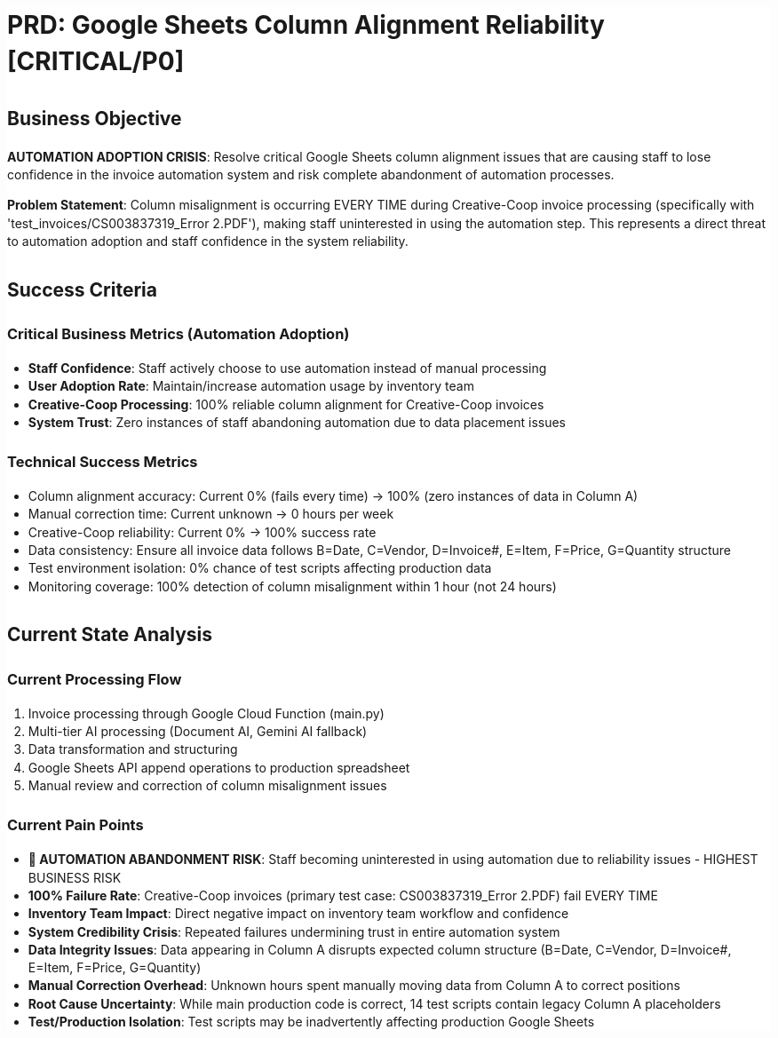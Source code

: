 # PRD: Google Sheets Column Alignment Reliability [CRITICAL/P0]

## Business Objective
**AUTOMATION ADOPTION CRISIS**: Resolve critical Google Sheets column alignment issues that are causing staff to lose confidence in the invoice automation system and risk complete abandonment of automation processes.

**Problem Statement**: Column misalignment is occurring EVERY TIME during Creative-Coop invoice processing (specifically with 'test_invoices/CS003837319_Error 2.PDF'), making staff uninterested in using the automation step. This represents a direct threat to automation adoption and staff confidence in the system reliability.

## Success Criteria
### Critical Business Metrics (Automation Adoption)
- **Staff Confidence**: Staff actively choose to use automation instead of manual processing
- **User Adoption Rate**: Maintain/increase automation usage by inventory team
- **Creative-Coop Processing**: 100% reliable column alignment for Creative-Coop invoices
- **System Trust**: Zero instances of staff abandoning automation due to data placement issues

### Technical Success Metrics
- Column alignment accuracy: Current 0% (fails every time) → 100% (zero instances of data in Column A)
- Manual correction time: Current unknown → 0 hours per week  
- Creative-Coop reliability: Current 0% → 100% success rate
- Data consistency: Ensure all invoice data follows B=Date, C=Vendor, D=Invoice#, E=Item, F=Price, G=Quantity structure
- Test environment isolation: 0% chance of test scripts affecting production data
- Monitoring coverage: 100% detection of column misalignment within 1 hour (not 24 hours)

## Current State Analysis
### Current Processing Flow
1. Invoice processing through Google Cloud Function (main.py)
2. Multi-tier AI processing (Document AI, Gemini AI fallback)
3. Data transformation and structuring
4. Google Sheets API append operations to production spreadsheet
5. Manual review and correction of column misalignment issues

### Current Pain Points
- **🚨 AUTOMATION ABANDONMENT RISK**: Staff becoming uninterested in using automation due to reliability issues - HIGHEST BUSINESS RISK
- **100% Failure Rate**: Creative-Coop invoices (primary test case: CS003837319_Error 2.PDF) fail EVERY TIME
- **Inventory Team Impact**: Direct negative impact on inventory team workflow and confidence
- **System Credibility Crisis**: Repeated failures undermining trust in entire automation system
- **Data Integrity Issues**: Data appearing in Column A disrupts expected column structure (B=Date, C=Vendor, D=Invoice#, E=Item, F=Price, G=Quantity)
- **Manual Correction Overhead**: Unknown hours spent manually moving data from Column A to correct positions
- **Root Cause Uncertainty**: While main production code is correct, 14 test scripts contain legacy Column A placeholders
- **Test/Production Isolation**: Test scripts may be inadvertently affecting production Google Sheets
